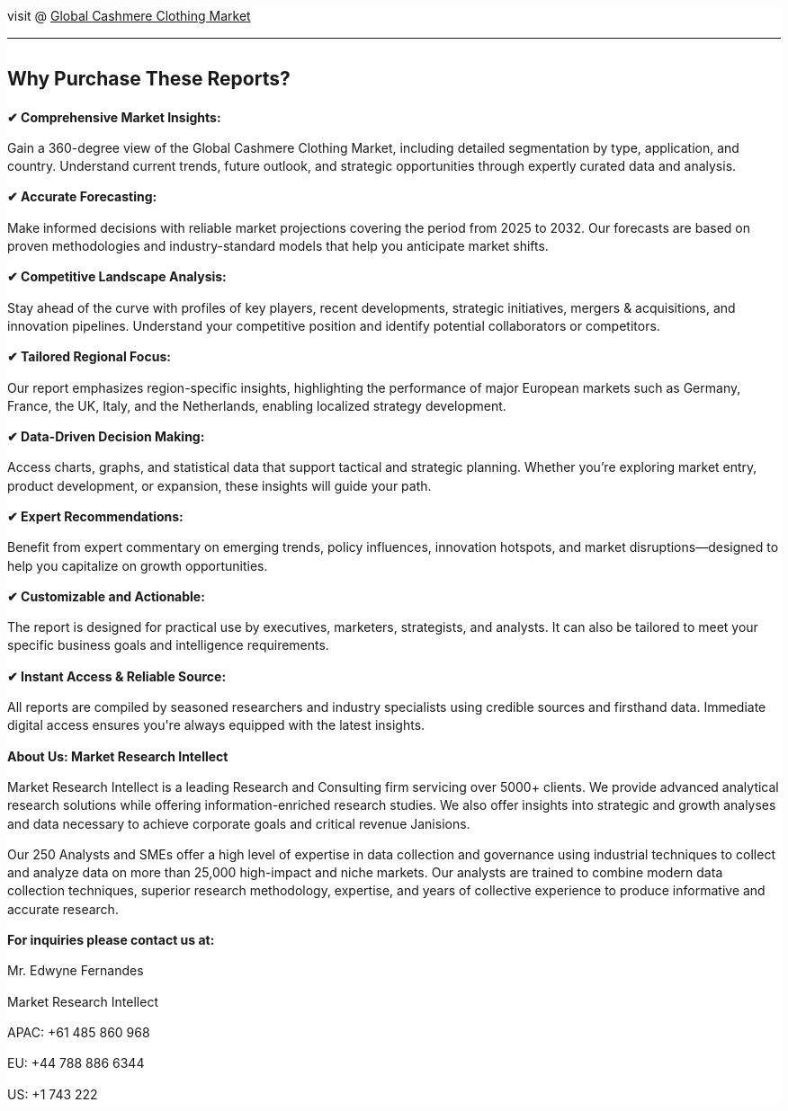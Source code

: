 visit&nbsp;@</strong>&nbsp;</span><span class="font-[700]"><a href="https://www.marketresearchintellect.com/product/global-cashmere-clothing-market-size-and-forecast/?utm_source=Linkedin&utm_medium=019" target="_blank" data-tracking-control-name="article-ssr-frontend-pulse_little-text-block" data-tracking-will-navigate="" data-test-link="">Global Cashmere Clothing Market</a></span></p></blockquote><hr /><h2>Why Purchase These Reports?</h2><p><strong>✔ Comprehensive Market Insights:</strong></p><p>Gain a 360-degree view of the Global Cashmere Clothing Market, including detailed segmentation by type, application, and country. Understand current trends, future outlook, and strategic opportunities through expertly curated data and analysis.</p><p><strong>✔ Accurate Forecasting:</strong></p><p>Make informed decisions with reliable market projections covering the period from 2025 to 2032. Our forecasts are based on proven methodologies and industry-standard models that help you anticipate market shifts.</p><p><strong>✔ Competitive Landscape Analysis:</strong></p><p>Stay ahead of the curve with profiles of key players, recent developments, strategic initiatives, mergers &amp; acquisitions, and innovation pipelines. Understand your competitive position and identify potential collaborators or competitors.</p><p><strong>✔ Tailored Regional Focus:</strong></p><p>Our report emphasizes region-specific insights, highlighting the performance of major European markets such as Germany, France, the UK, Italy, and the Netherlands, enabling localized strategy development.</p><p><strong>✔ Data-Driven Decision Making:</strong></p><p>Access charts, graphs, and statistical data that support tactical and strategic planning. Whether you&rsquo;re exploring market entry, product development, or expansion, these insights will guide your path.</p><p><strong>✔ Expert Recommendations:</strong></p><p>Benefit from expert commentary on emerging trends, policy influences, innovation hotspots, and market disruptions&mdash;designed to help you capitalize on growth opportunities.</p><p><strong>✔ Customizable and Actionable:</strong></p><p>The report is designed for practical use by executives, marketers, strategists, and analysts. It can also be tailored to meet your specific business goals and intelligence requirements.</p><p><strong>✔ Instant Access &amp; Reliable Source:</strong></p><p>All reports are compiled by seasoned researchers and industry specialists using credible sources and firsthand data. Immediate digital access ensures you're always equipped with the latest insights.</p><p><strong><span class="font-[700]">About Us: Market Research Intellect</span></strong></p><p><span class="">Market Research Intellect is a leading Research and Consulting firm servicing over 5000+ clients. We provide advanced analytical research solutions while offering information-enriched research studies.&nbsp;</span>We also offer insights into strategic and growth analyses and data necessary to achieve corporate goals and critical revenue Janisions.</p><p><span class="">Our 250 Analysts and SMEs offer a high level of expertise in data collection and governance using industrial techniques to collect and analyze data on more than 25,000 high-impact and niche markets. Our analysts are trained to combine modern data collection techniques, superior research methodology, expertise, and years of collective experience to produce informative and accurate research.</span></p><p><strong>For inquiries please contact us at:</strong></p><p>Mr. Edwyne Fernandes</p><p>Market Research Intellect</p><p>APAC: +61 485 860 968</p><p>EU: +44 788 886 6344</p><p>US: +1 743 222